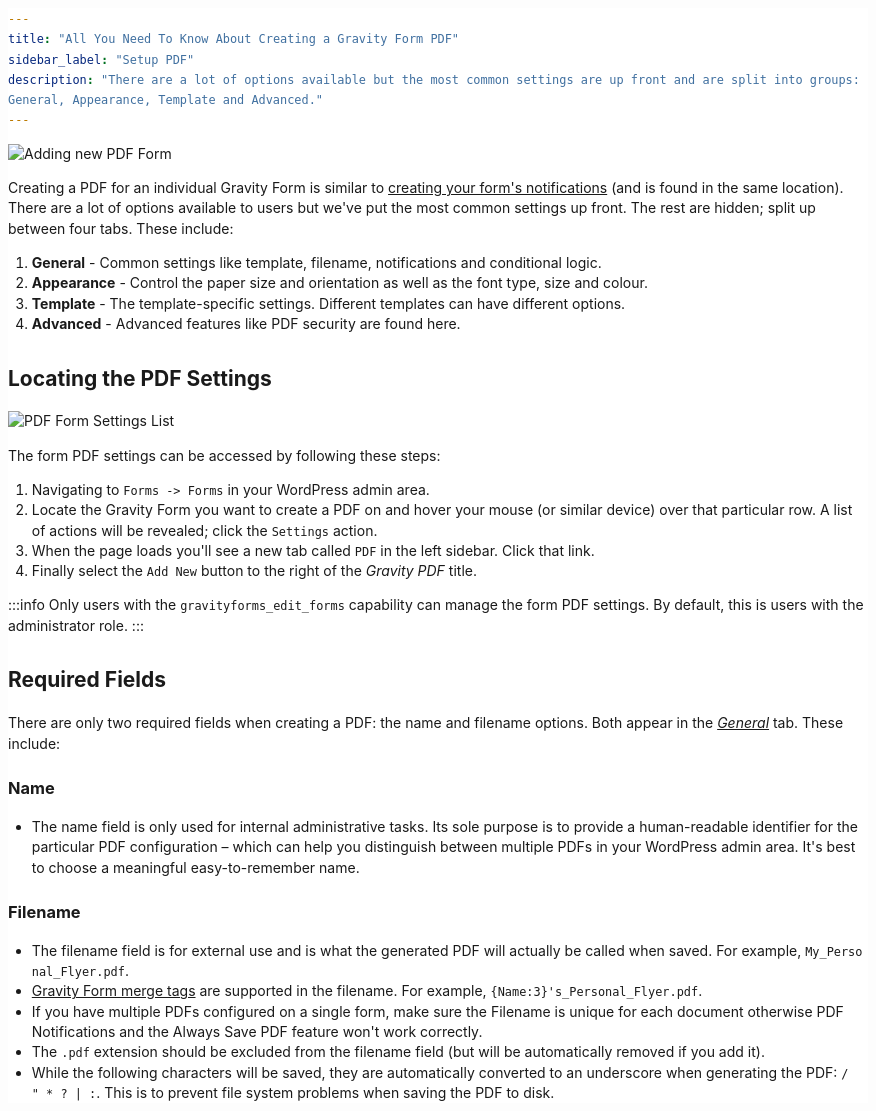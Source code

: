 ```yaml
---
title: "All You Need To Know About Creating a Gravity Form PDF"
sidebar_label: "Setup PDF"
description: "There are a lot of options available but the most common settings are up front and are split into groups: General, Appearance, Template and Advanced."
---
```


![Adding new PDF Form](https://resources.gravitypdf.com/uploads/2015/10/add-new-pdf-v5.png) 

Creating a PDF for an individual Gravity Form is similar to [creating your form's notifications](https://docs.gravityforms.com/configuring-notifications-in-gravity-forms/) (and is found in the same location). There are a lot of options available to users but we've put the most common settings up front. The rest are hidden; split up between four tabs. These include:

1. **General** - Common settings like template, filename, notifications and conditional logic.
1. **Appearance** - Control the paper size and orientation as well as the font type, size and colour.
1. **Template** - The template-specific settings. Different templates can have different options.
1. **Advanced** - Advanced features like PDF security are found here.

## Locating the PDF Settings 

![PDF Form Settings List](https://resources.gravitypdf.com/uploads/2015/10/PDF-Settings-v5.png) 

The form PDF settings can be accessed by following these steps:

1. Navigating to `Forms -> Forms` in your WordPress admin area.
1. Locate the Gravity Form you want to create a PDF on and hover your mouse (or similar device) over that particular row. A list of actions will be revealed; click the `Settings` action.
1. When the page loads you'll see a new tab called `PDF` in the left sidebar. Click that link.
1. Finally select the `Add New` button to the right of the *Gravity PDF* title.

:::info
Only users with the `gravityforms_edit_forms` capability can manage the form PDF settings. By default, this is users with the administrator role.
:::

## Required Fields 

There are only two required fields when creating a PDF: the name and filename options. Both appear in the [*General*](#general-tab) tab. These include:

### Name 
* The name field is only used for internal administrative tasks. Its sole purpose is to provide a human-readable identifier for the particular PDF configuration – which can help you distinguish between multiple PDFs in your WordPress admin area. It's best to choose a meaningful easy-to-remember name.

### Filename 
* The filename field is for external use and is what the generated PDF will actually be called when saved. For example, `My_Personal_Flyer.pdf`.
* [Gravity Form merge tags](https://docs.gravityforms.com/category/user-guides/merge-tags-getting-started/) are supported in the filename. For example, `{Name:3}'s_Personal_Flyer.pdf`.
* If you have multiple PDFs configured on a single form, make sure the Filename is unique for each document otherwise PDF Notifications and the Always Save PDF feature won't work correctly.
* The `.pdf` extension should be excluded from the filename field (but will be automatically removed if you add it).
* While the following characters will be saved, they are automatically converted to an underscore when generating the PDF: `/  " * ? | :`. This is to prevent file system problems when saving the PDF to disk.
